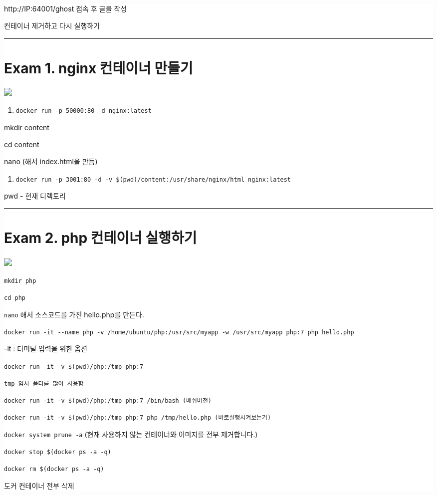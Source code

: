 http://IP:64001/ghost 접속 후 글을 작성

컨테이너 제거하고 다시 실행하기

---

# Exam 1. nginx 컨테이너 만들기

![](C:\Users\yeongyeon.kim\Desktop\nginx.PNG)

1. `docker run -p 50000:80 -d nginx:latest`

mkdir content

cd content

nano (해서 index.html을 만듬)

1. `docker run -p 3001:80 -d -v $(pwd)/content:/usr/share/nginx/html nginx:latest`

pwd - 현재 디렉토리

---

# Exam 2. php 컨테이너 실행하기



![](C:\Users\yeongyeon.kim\Desktop\php.PNG)

`mkdir php`

`cd php`

`nano` 해서 소스코드를 가진 hello.php를 만든다.



`docker run -it --name php -v /home/ubuntu/php:/usr/src/myapp -w /usr/src/myapp php:7 php hello.php`

-it : 터미널 입력을 위한 옵션

`docker run -it -v $(pwd)/php:/tmp php:7`

`tmp 임시 폴더를 많이 사용함`

`docker run -it -v $(pwd)/php:/tmp php:7 /bin/bash (배쉬버전)`

`docker run -it -v $(pwd)/php:/tmp php:7 php /tmp/hello.php (바로실행시켜보는거)`

`docker system prune -a` (현재 사용하지 않는 컨테이너와 이미지를 전부 제거합니다.)



`docker stop $(docker ps -a -q)`

`docker rm $(docker ps -a -q)`

도커 컨테이너 전부 삭제



